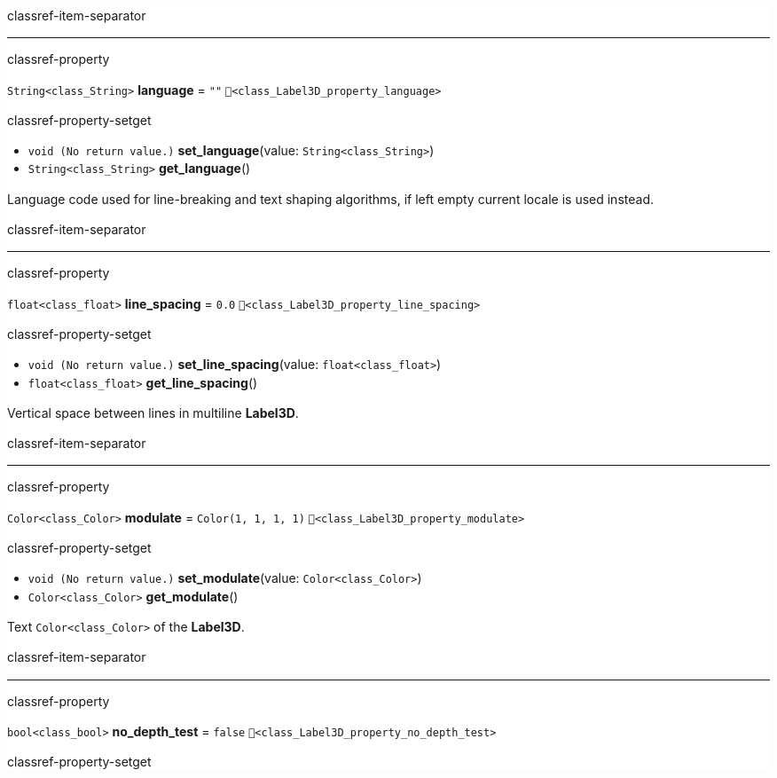 classref-item-separator

------------------------------------------------------------------------

classref-property

`String<class_String>` **language** = `""`
`🔗<class_Label3D_property_language>`

classref-property-setget

-   `void (No return value.)` **set\_language**(value:
    `String<class_String>`)
-   `String<class_String>` **get\_language**()

Language code used for line-breaking and text shaping algorithms, if
left empty current locale is used instead.

classref-item-separator

------------------------------------------------------------------------

classref-property

`float<class_float>` **line\_spacing** = `0.0`
`🔗<class_Label3D_property_line_spacing>`

classref-property-setget

-   `void (No return value.)` **set\_line\_spacing**(value:
    `float<class_float>`)
-   `float<class_float>` **get\_line\_spacing**()

Vertical space between lines in multiline **Label3D**.

classref-item-separator

------------------------------------------------------------------------

classref-property

`Color<class_Color>` **modulate** = `Color(1, 1, 1, 1)`
`🔗<class_Label3D_property_modulate>`

classref-property-setget

-   `void (No return value.)` **set\_modulate**(value:
    `Color<class_Color>`)
-   `Color<class_Color>` **get\_modulate**()

Text `Color<class_Color>` of the **Label3D**.

classref-item-separator

------------------------------------------------------------------------

classref-property

`bool<class_bool>` **no\_depth\_test** = `false`
`🔗<class_Label3D_property_no_depth_test>`

classref-property-setget
